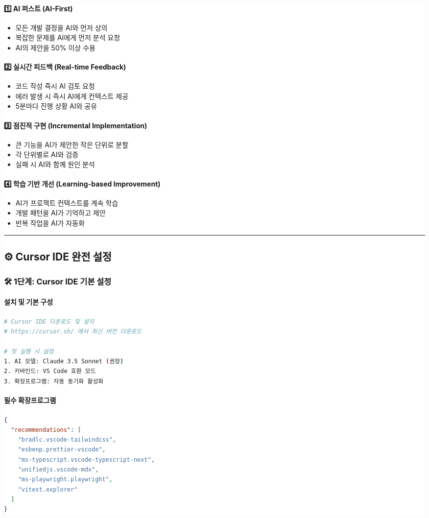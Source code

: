 #### 1️⃣ **AI 퍼스트 (AI-First)**

- 모든 개발 결정을 AI와 먼저 상의
- 복잡한 문제를 AI에게 먼저 분석 요청
- AI의 제안을 50% 이상 수용

#### 2️⃣ **실시간 피드백 (Real-time Feedback)**

- 코드 작성 즉시 AI 검토 요청
- 에러 발생 시 즉시 AI에게 컨텍스트 제공
- 5분마다 진행 상황 AI와 공유

#### 3️⃣ **점진적 구현 (Incremental Implementation)**

- 큰 기능을 AI가 제안한 작은 단위로 분할
- 각 단위별로 AI와 검증
- 실패 시 AI와 함께 원인 분석

#### 4️⃣ **학습 기반 개선 (Learning-based Improvement)**

- AI가 프로젝트 컨텍스트를 계속 학습
- 개발 패턴을 AI가 기억하고 제안
- 반복 작업을 AI가 자동화

---

## ⚙️ Cursor IDE 완전 설정

### 🛠️ **1단계: Cursor IDE 기본 설정**

#### **설치 및 기본 구성**

```bash
# Cursor IDE 다운로드 및 설치
# https://cursor.sh/ 에서 최신 버전 다운로드

# 첫 실행 시 설정
1. AI 모델: Claude 3.5 Sonnet (권장)
2. 키바인드: VS Code 호환 모드
3. 확장프로그램: 자동 동기화 활성화
```

#### **필수 확장프로그램**

```json
{
  "recommendations": [
    "bradlc.vscode-tailwindcss",
    "esbenp.prettier-vscode",
    "ms-typescript.vscode-typescript-next",
    "unifiedjs.vscode-mdx",
    "ms-playwright.playwright",
    "vitest.explorer"
  ]
}
```
